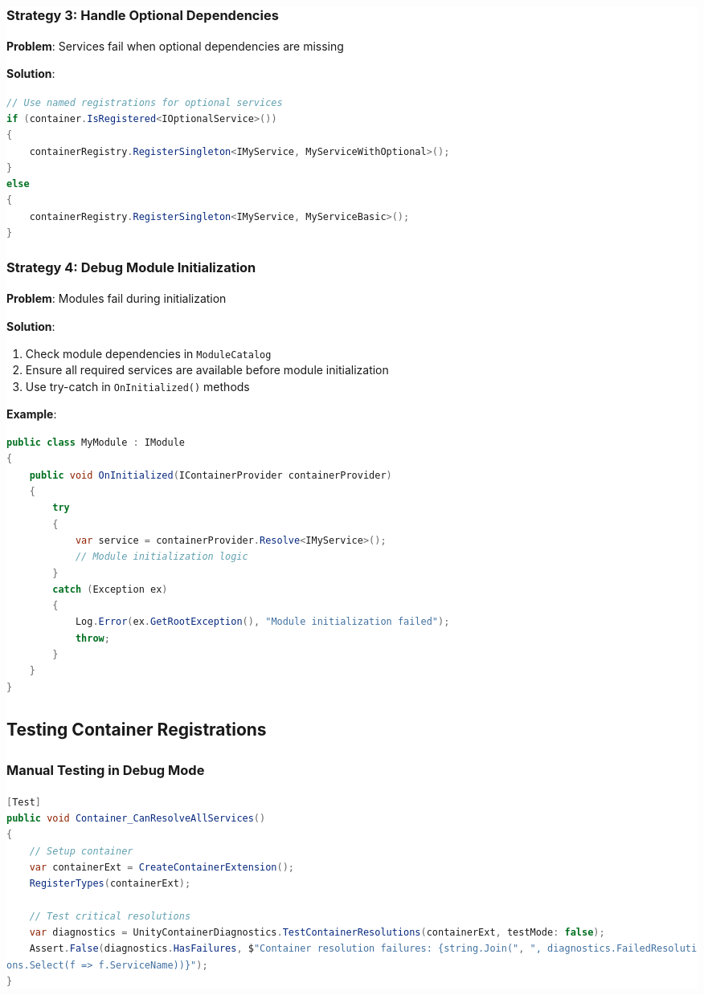 ### Strategy 3: Handle Optional Dependencies

**Problem**: Services fail when optional dependencies are missing

**Solution**:
```csharp
// Use named registrations for optional services
if (container.IsRegistered<IOptionalService>())
{
    containerRegistry.RegisterSingleton<IMyService, MyServiceWithOptional>();
}
else
{
    containerRegistry.RegisterSingleton<IMyService, MyServiceBasic>();
}
```

### Strategy 4: Debug Module Initialization

**Problem**: Modules fail during initialization

**Solution**:
1. Check module dependencies in `ModuleCatalog`
2. Ensure all required services are available before module initialization
3. Use try-catch in `OnInitialized()` methods

**Example**:
```csharp
public class MyModule : IModule
{
    public void OnInitialized(IContainerProvider containerProvider)
    {
        try
        {
            var service = containerProvider.Resolve<IMyService>();
            // Module initialization logic
        }
        catch (Exception ex)
        {
            Log.Error(ex.GetRootException(), "Module initialization failed");
            throw;
        }
    }
}
```

## Testing Container Registrations

### Manual Testing in Debug Mode

```csharp
[Test]
public void Container_CanResolveAllServices()
{
    // Setup container
    var containerExt = CreateContainerExtension();
    RegisterTypes(containerExt);

    // Test critical resolutions
    var diagnostics = UnityContainerDiagnostics.TestContainerResolutions(containerExt, testMode: false);
    Assert.False(diagnostics.HasFailures, $"Container resolution failures: {string.Join(", ", diagnostics.FailedResolutions.Select(f => f.ServiceName))}");
}
```
